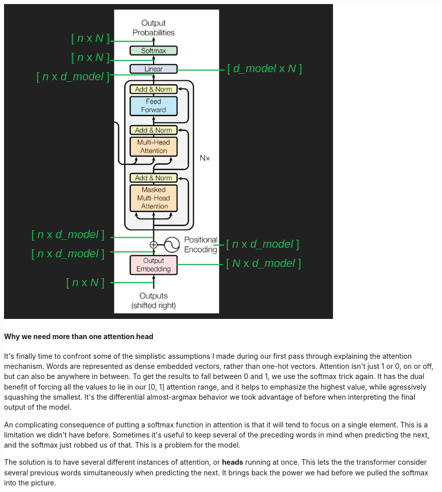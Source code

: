 ![](assets/2/6/26f79708854320911a0db8db1195c64f.png)

#### Why we need more than one attention head

It's finally time to confront some of the simplistic assumptions I made during our first pass through explaining the attention mechanism. Words are represented as dense embedded vectors, rather than one-hot vectors. Attention isn't just 1 or 0, on or off, but can also be anywhere in between. To get the results to fall between 0 and 1, we use the softmax trick again. It has the dual benefit of forcing all the values to lie in our \[0, 1\] attention range, and it helps to emphasize the highest value, while agressively squashing the smallest. It's the differential almost-argmax behavior we took advantage of before when interpreting the final output of the model.

An complicating consequence of putting a softmax function in attention is that it will tend to focus on a single element. This is a limitation we didn't have before. Sometimes it's useful to keep several of the preceding words in mind when predicting the next, and the softmax just robbed us of that. This is a problem for the model.

The solution is to have several different instances of attention, or **heads** running at once. This lets the the transformer consider several previous words simultaneously when predicting the next. It brings back the power we had before we pulled the softmax into the picture.
